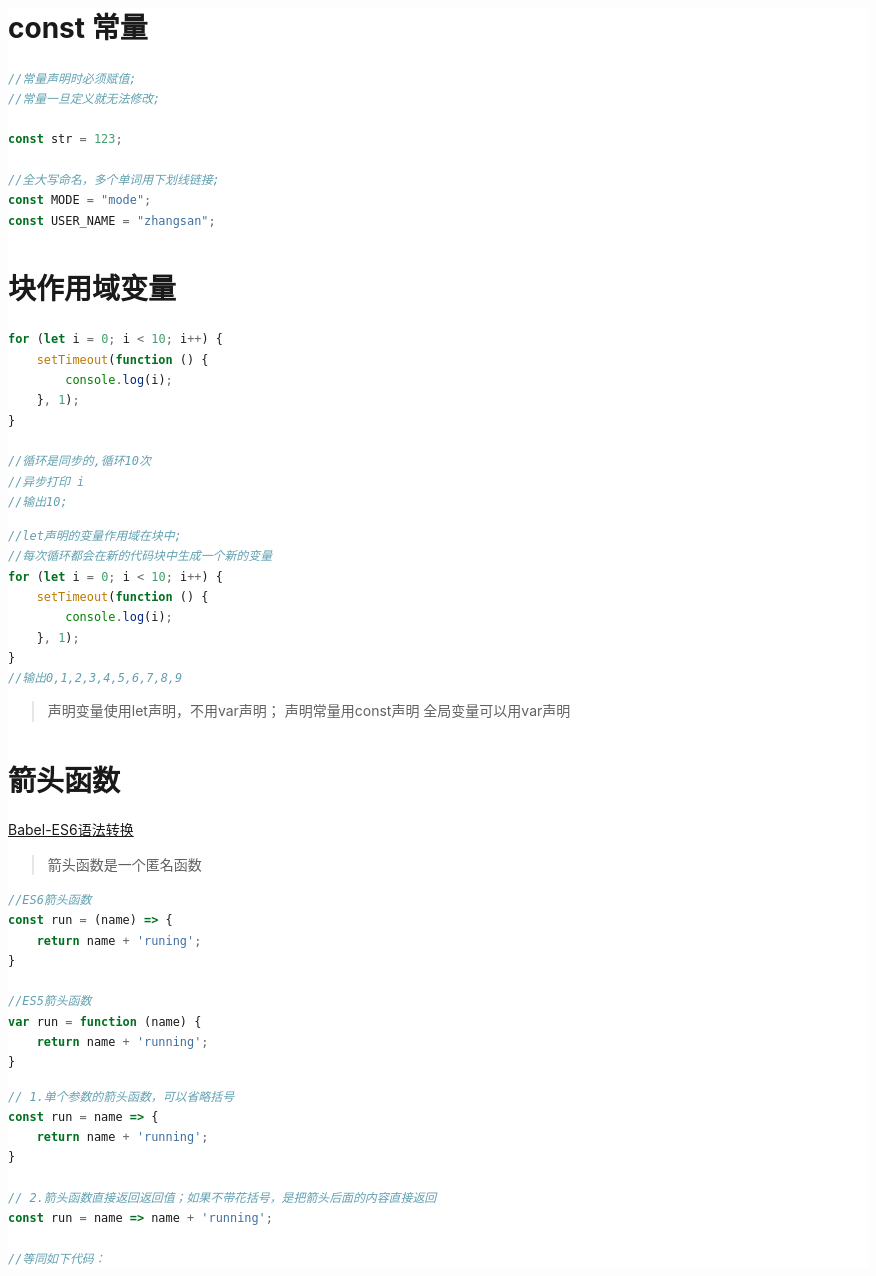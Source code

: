 # const 常量
```js
//常量声明时必须赋值;
//常量一旦定义就无法修改;

const str = 123;

//全大写命名，多个单词用下划线链接;
const MODE = "mode";
const USER_NAME = "zhangsan";
```
# 块作用域变量
```js
for (let i = 0; i < 10; i++) {
	setTimeout(function () {
		console.log(i);
	}, 1);
}

//循环是同步的,循环10次
//异步打印 i 
//输出10;
```
```js
//let声明的变量作用域在块中;
//每次循环都会在新的代码块中生成一个新的变量
for (let i = 0; i < 10; i++) {
	setTimeout(function () {
		console.log(i);
	}, 1);
}
//输出0,1,2,3,4,5,6,7,8,9
```
> 声明变量使用let声明，不用var声明；
> 声明常量用const声明
> 全局变量可以用var声明

# 箭头函数
[Babel-ES6语法转换](https://babeljs.io/)
>箭头函数是一个匿名函数
```js
//ES6箭头函数
const run = (name) => {
	return name + 'runing';
}

//ES5箭头函数
var run = function (name) {
	return name + 'running';
}
```
```js
// 1.单个参数的箭头函数，可以省略括号
const run = name => {
	return name + 'running';
}

// 2.箭头函数直接返回返回值；如果不带花括号，是把箭头后面的内容直接返回
const run = name => name + 'running';

//等同如下代码：
```